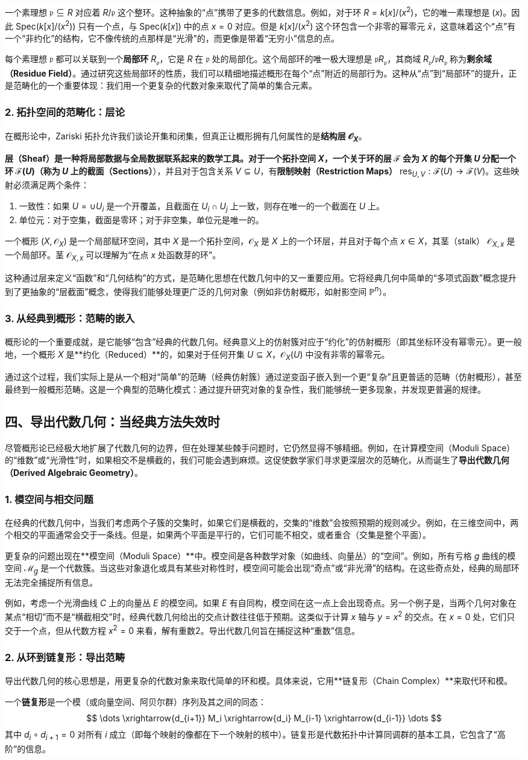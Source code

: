 一个素理想 $\mathfrak{p} \subseteq R$ 对应着 $R/\mathfrak{p}$ 这个整环。这种抽象的“点”携带了更多的代数信息。例如，对于环 $R = k[x]/(x^2)$，它的唯一素理想是 $(x)$。因此 $\text{Spec}(k[x]/(x^2))$ 只有一个点，与 $\text{Spec}(k[x])$ 中的点 $x=0$ 对应。但是 $k[x]/(x^2)$ 这个环包含一个非零的幂零元 $\bar{x}$，这意味着这个“点”有一个“非约化”的结构，它不像传统的点那样是“光滑”的，而更像是带着“无穷小”信息的点。

每个素理想 $\mathfrak{p}$ 都可以关联到一个**局部环** $R_{\mathfrak{p}}$，它是 $R$ 在 $\mathfrak{p}$ 处的局部化。这个局部环的唯一极大理想是 $\mathfrak{p}R_{\mathfrak{p}}$，其商域 $R_{\mathfrak{p}}/\mathfrak{p}R_{\mathfrak{p}}$ 称为**剩余域（Residue Field）**。通过研究这些局部环的性质，我们可以精细地描述概形在每个“点”附近的局部行为。这种从“点”到“局部环”的提升，正是范畴化的一个重要体现：我们用一个更复杂的代数对象来取代了简单的集合元素。

### 2. 拓扑空间的范畴化：层论

在概形论中，Zariski 拓扑允许我们谈论开集和闭集，但真正让概形拥有几何属性的是**结构层 $\mathcal{O}_X$**。

**层（Sheaf）**是一种将局部数据与全局数据联系起来的数学工具。对于一个拓扑空间 $X$，一个关于环的层 $\mathcal{F}$ 会为 $X$ 的每个开集 $U$ 分配一个环 $\mathcal{F}(U)$（称为 $U$ 上的**截面（Sections）**），并且对于包含关系 $V \subseteq U$，有**限制映射（Restriction Maps）** $\text{res}_{U,V}: \mathcal{F}(U) \to \mathcal{F}(V)$。这些映射必须满足两个条件：
1.  一致性：如果 $U=\cup U_i$ 是一个开覆盖，且截面在 $U_i \cap U_j$ 上一致，则存在唯一的一个截面在 $U$ 上。
2.  单位元：对于空集，截面是零环；对于非空集，单位元是唯一的。

一个概形 $(X, \mathcal{O}_X)$ 是一个局部赋环空间，其中 $X$ 是一个拓扑空间，$\mathcal{O}_X$ 是 $X$ 上的一个环层，并且对于每个点 $x \in X$，其茎（stalk） $\mathcal{O}_{X,x}$ 是一个局部环。茎 $\mathcal{O}_{X,x}$ 可以理解为“在点 $x$ 处函数芽的环”。

这种通过层来定义“函数”和“几何结构”的方式，是范畴化思想在代数几何中的又一重要应用。它将经典几何中简单的“多项式函数”概念提升到了更抽象的“层截面”概念，使得我们能够处理更广泛的几何对象（例如非仿射概形，如射影空间 $\mathbb{P}^n$）。

### 3. 从经典到概形：范畴的嵌入

概形论的一个重要成就，是它能够“包含”经典的代数几何。经典意义上的仿射簇对应于“约化”的仿射概形（即其坐标环没有幂零元）。更一般地，一个概形 $X$ 是**约化（Reduced）**的，如果对于任何开集 $U \subseteq X$，$\mathcal{O}_X(U)$ 中没有非零的幂零元。

通过这个过程，我们实际上是从一个相对“简单”的范畴（经典仿射簇）通过逆变函子嵌入到一个更“复杂”且更普适的范畴（仿射概形），甚至最终到一般概形范畴。这是一个典型的范畴化模式：通过提升研究对象的复杂性，我们能够统一更多现象，并发现更普遍的规律。

## 四、导出代数几何：当经典方法失效时

尽管概形论已经极大地扩展了代数几何的边界，但在处理某些棘手问题时，它仍然显得不够精细。例如，在计算模空间（Moduli Space）的“维数”或“光滑性”时，如果相交不是横截的，我们可能会遇到麻烦。这促使数学家们寻求更深层次的范畴化，从而诞生了**导出代数几何（Derived Algebraic Geometry）**。

### 1. 模空间与相交问题

在经典的代数几何中，当我们考虑两个子簇的交集时，如果它们是横截的，交集的“维数”会按照预期的规则减少。例如，在三维空间中，两个相交的平面通常会交于一条线。但是，如果两个平面是平行的，它们可能不相交，或者重合（交集是整个平面）。

更复杂的问题出现在**模空间（Moduli Space）**中。模空间是各种数学对象（如曲线、向量丛）的“空间”。例如，所有亏格 $g$ 曲线的模空间 $\mathcal{M}_g$ 是一个代数簇。当这些对象退化或具有某些对称性时，模空间可能会出现“奇点”或“非光滑”的结构。在这些奇点处，经典的局部环无法完全捕捉所有信息。

例如，考虑一个光滑曲线 $C$ 上的向量丛 $E$ 的模空间。如果 $E$ 有自同构，模空间在这一点上会出现奇点。另一个例子是，当两个几何对象在某点“相切”而不是“横截相交”时，经典代数几何给出的交点计数往往低于预期。这类似于计算 $x$ 轴与 $y=x^2$ 的交点。在 $x=0$ 处，它们只交于一个点，但从代数方程 $x^2=0$ 来看，解有重数2。导出代数几何旨在捕捉这种“重数”信息。

### 2. 从环到链复形：导出范畴

导出代数几何的核心思想是，用更复杂的代数对象来取代简单的环和模。具体来说，它用**链复形（Chain Complex）**来取代环和模。

一个**链复形**是一个模（或向量空间、阿贝尔群）序列及其之间的同态：
$$ \dots \xrightarrow{d_{i+1}} M_i \xrightarrow{d_i} M_{i-1} \xrightarrow{d_{i-1}} \dots $$
其中 $d_i \circ d_{i+1} = 0$ 对所有 $i$ 成立（即每个映射的像都在下一个映射的核中）。链复形是代数拓扑中计算同调群的基本工具，它包含了“高阶”的信息。
